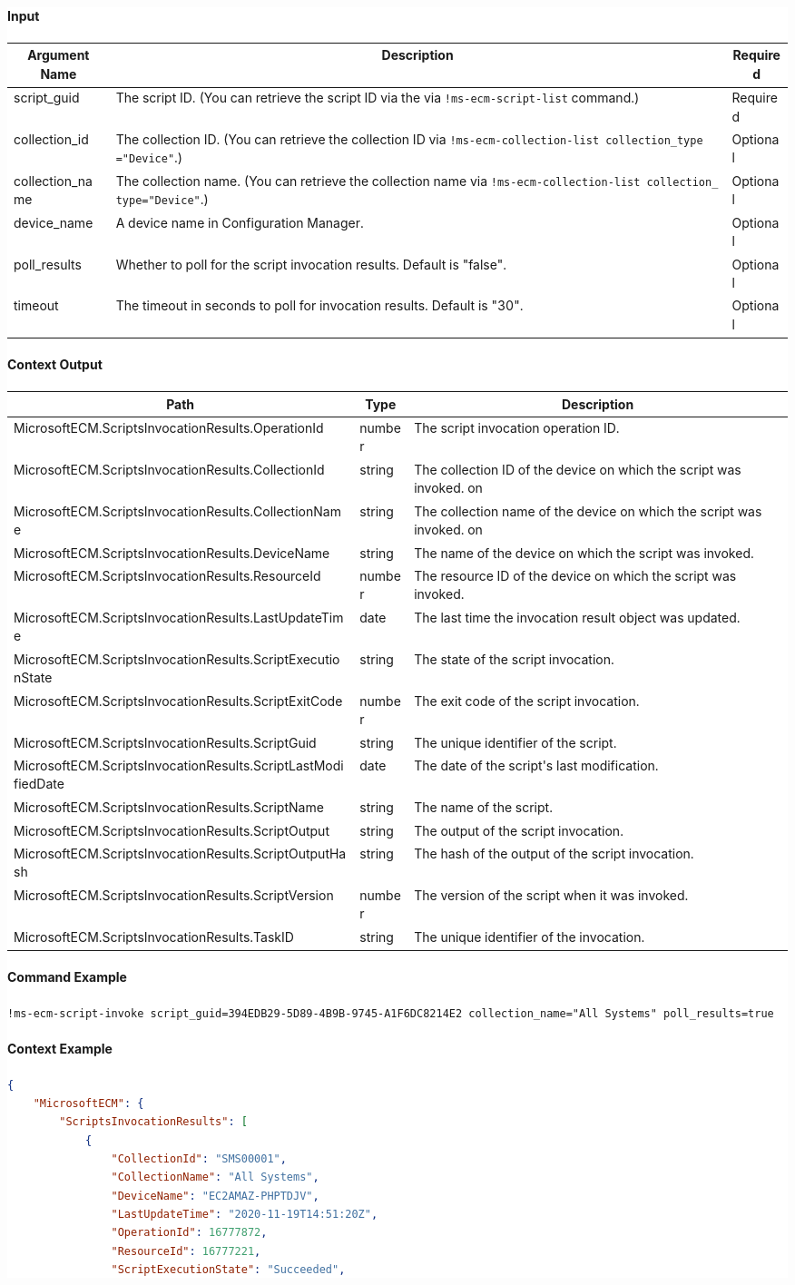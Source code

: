 #### Input

| **Argument Name** | **Description** | **Required** |
| --- | --- | --- |
| script_guid | The script ID. (You can retrieve the script ID via the via `!ms-ecm-script-list` command.) | Required | 
| collection_id | The collection ID. (You can retrieve the collection ID via `!ms-ecm-collection-list collection_type="Device"`.) | Optional | 
| collection_name | The collection name. (You can retrieve the collection name via `!ms-ecm-collection-list collection_type="Device"`.) | Optional | 
| device_name | A device name in Configuration Manager. | Optional | 
| poll_results | Whether to poll for the script invocation results. Default is "false". | Optional | 
| timeout | The timeout in seconds to poll for invocation results. Default is "30". | Optional | 


#### Context Output

| **Path** | **Type** | **Description** |
| --- | --- | --- |
| MicrosoftECM.ScriptsInvocationResults.OperationId | number | The script invocation operation ID. | 
| MicrosoftECM.ScriptsInvocationResults.CollectionId | string | The collection ID of the device on which the script was invoked. on | 
| MicrosoftECM.ScriptsInvocationResults.CollectionName | string | The collection name of the device on which the script was invoked. on | 
| MicrosoftECM.ScriptsInvocationResults.DeviceName | string | The name of the device on which the script was invoked. | 
| MicrosoftECM.ScriptsInvocationResults.ResourceId | number | The resource ID of the device on which the script was invoked. | 
| MicrosoftECM.ScriptsInvocationResults.LastUpdateTime | date | The last time the invocation result object was updated. | 
| MicrosoftECM.ScriptsInvocationResults.ScriptExecutionState | string | The state of the script invocation. | 
| MicrosoftECM.ScriptsInvocationResults.ScriptExitCode | number | The exit code of the script invocation. | 
| MicrosoftECM.ScriptsInvocationResults.ScriptGuid | string | The unique identifier of the script. | 
| MicrosoftECM.ScriptsInvocationResults.ScriptLastModifiedDate | date | The date of the script's last modification. | 
| MicrosoftECM.ScriptsInvocationResults.ScriptName | string | The name of the script. | 
| MicrosoftECM.ScriptsInvocationResults.ScriptOutput | string | The output of the script invocation. | 
| MicrosoftECM.ScriptsInvocationResults.ScriptOutputHash | string | The hash of the output of the script invocation. | 
| MicrosoftECM.ScriptsInvocationResults.ScriptVersion | number | The version of the script when it was invoked. | 
| MicrosoftECM.ScriptsInvocationResults.TaskID | string | The unique identifier of the invocation. | 


#### Command Example

```!ms-ecm-script-invoke script_guid=394EDB29-5D89-4B9B-9745-A1F6DC8214E2 collection_name="All Systems" poll_results=true```

#### Context Example

```json
{
    "MicrosoftECM": {
        "ScriptsInvocationResults": [
            {
                "CollectionId": "SMS00001",
                "CollectionName": "All Systems",
                "DeviceName": "EC2AMAZ-PHPTDJV",
                "LastUpdateTime": "2020-11-19T14:51:20Z",
                "OperationId": 16777872,
                "ResourceId": 16777221,
                "ScriptExecutionState": "Succeeded",
```
